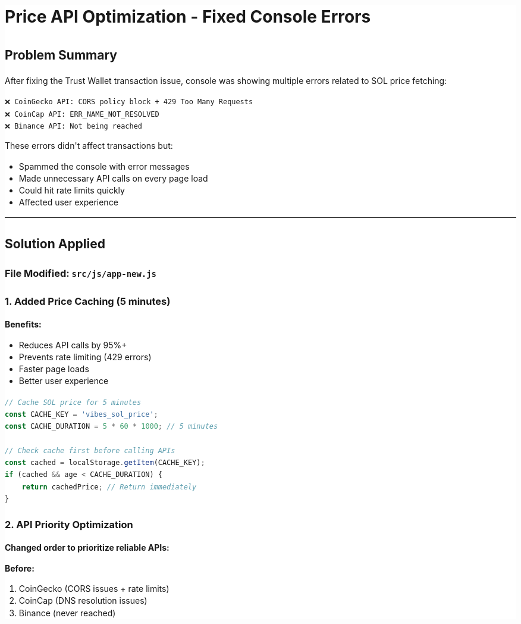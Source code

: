 # Price API Optimization - Fixed Console Errors

## Problem Summary

After fixing the Trust Wallet transaction issue, console was showing multiple errors related to SOL price fetching:

```
❌ CoinGecko API: CORS policy block + 429 Too Many Requests
❌ CoinCap API: ERR_NAME_NOT_RESOLVED
❌ Binance API: Not being reached
```

These errors didn't affect transactions but:
- Spammed the console with error messages
- Made unnecessary API calls on every page load
- Could hit rate limits quickly
- Affected user experience

---

## Solution Applied

### File Modified: `src/js/app-new.js`

### 1. Added Price Caching (5 minutes)

**Benefits:**
- Reduces API calls by 95%+
- Prevents rate limiting (429 errors)
- Faster page loads
- Better user experience

```javascript
// Cache SOL price for 5 minutes
const CACHE_KEY = 'vibes_sol_price';
const CACHE_DURATION = 5 * 60 * 1000; // 5 minutes

// Check cache first before calling APIs
const cached = localStorage.getItem(CACHE_KEY);
if (cached && age < CACHE_DURATION) {
    return cachedPrice; // Return immediately
}
```

### 2. API Priority Optimization

**Changed order to prioritize reliable APIs:**

**Before:**
1. CoinGecko (CORS issues + rate limits)
2. CoinCap (DNS resolution issues)
3. Binance (never reached)
